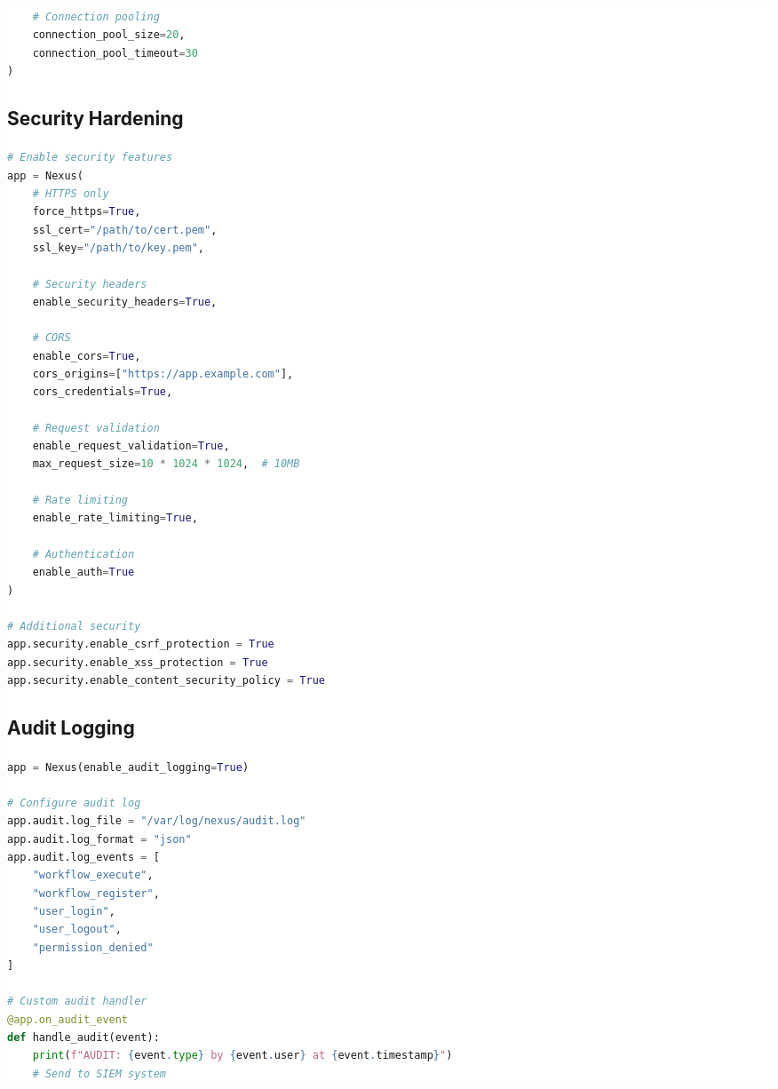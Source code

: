 ```python
    # Connection pooling
    connection_pool_size=20,
    connection_pool_timeout=30
)
```

## Security Hardening

```python
# Enable security features
app = Nexus(
    # HTTPS only
    force_https=True,
    ssl_cert="/path/to/cert.pem",
    ssl_key="/path/to/key.pem",

    # Security headers
    enable_security_headers=True,

    # CORS
    enable_cors=True,
    cors_origins=["https://app.example.com"],
    cors_credentials=True,

    # Request validation
    enable_request_validation=True,
    max_request_size=10 * 1024 * 1024,  # 10MB

    # Rate limiting
    enable_rate_limiting=True,

    # Authentication
    enable_auth=True
)

# Additional security
app.security.enable_csrf_protection = True
app.security.enable_xss_protection = True
app.security.enable_content_security_policy = True
```

## Audit Logging

```python
app = Nexus(enable_audit_logging=True)

# Configure audit log
app.audit.log_file = "/var/log/nexus/audit.log"
app.audit.log_format = "json"
app.audit.log_events = [
    "workflow_execute",
    "workflow_register",
    "user_login",
    "user_logout",
    "permission_denied"
]

# Custom audit handler
@app.on_audit_event
def handle_audit(event):
    print(f"AUDIT: {event.type} by {event.user} at {event.timestamp}")
    # Send to SIEM system
```

